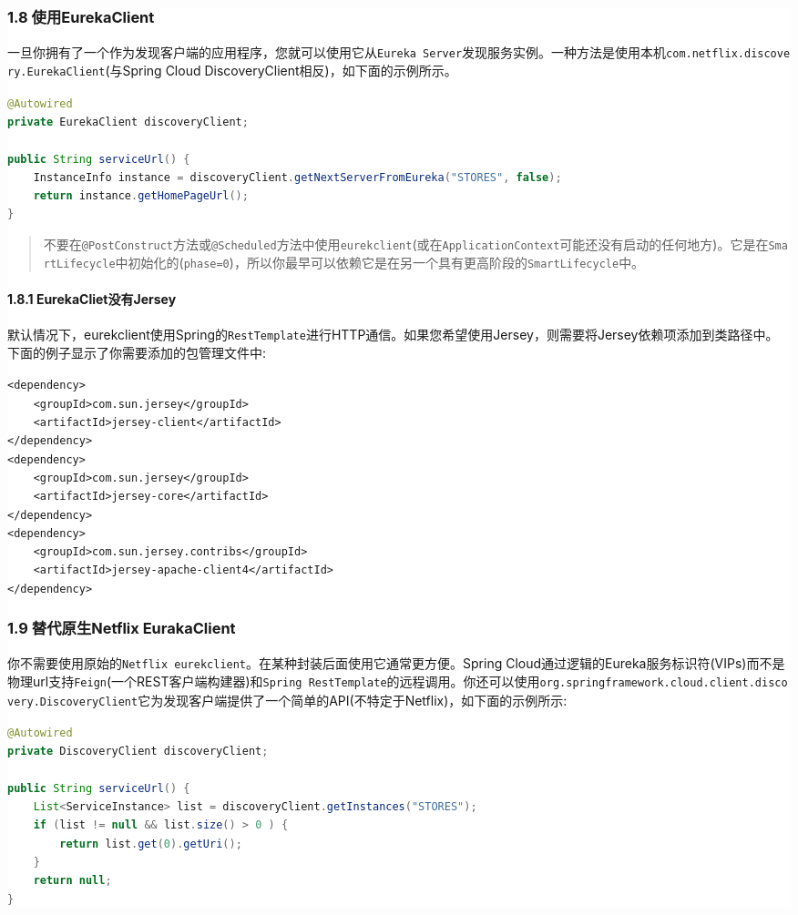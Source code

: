 
### 1.8 使用EurekaClient

一旦你拥有了一个作为发现客户端的应用程序，您就可以使用它从`Eureka Server`发现服务实例。一种方法是使用本机`com.netflix.discovery.EurekaClient`(与Spring Cloud DiscoveryClient相反)，如下面的示例所示。

```java
@Autowired
private EurekaClient discoveryClient;

public String serviceUrl() {
    InstanceInfo instance = discoveryClient.getNextServerFromEureka("STORES", false);
    return instance.getHomePageUrl();
}
```

> 不要在`@PostConstruct`方法或`@Scheduled`方法中使用`eurekclient`(或在`ApplicationContext`可能还没有启动的任何地方)。它是在`SmartLifecycle`中初始化的(`phase=0`)，所以你最早可以依赖它是在另一个具有更高阶段的`SmartLifecycle`中。

#### 1.8.1 EurekaCliet没有Jersey

默认情况下，eurekclient使用Spring的`RestTemplate`进行HTTP通信。如果您希望使用Jersey，则需要将Jersey依赖项添加到类路径中。下面的例子显示了你需要添加的包管理文件中:

```pom
<dependency>
    <groupId>com.sun.jersey</groupId>
    <artifactId>jersey-client</artifactId>
</dependency>
<dependency>
    <groupId>com.sun.jersey</groupId>
    <artifactId>jersey-core</artifactId>
</dependency>
<dependency>
    <groupId>com.sun.jersey.contribs</groupId>
    <artifactId>jersey-apache-client4</artifactId>
</dependency>
```


### 1.9 替代原生Netflix EurakaClient

你不需要使用原始的`Netflix eurekclient`。在某种封装后面使用它通常更方便。Spring Cloud通过逻辑的Eureka服务标识符(VIPs)而不是物理url支持`Feign`(一个REST客户端构建器)和`Spring RestTemplate`的远程调用。你还可以使用`org.springframework.cloud.client.discovery.DiscoveryClient`它为发现客户端提供了一个简单的API(不特定于Netflix)，如下面的示例所示:

```java
@Autowired
private DiscoveryClient discoveryClient;

public String serviceUrl() {
    List<ServiceInstance> list = discoveryClient.getInstances("STORES");
    if (list != null && list.size() > 0 ) {
        return list.get(0).getUri();
    }
    return null;
}
```
